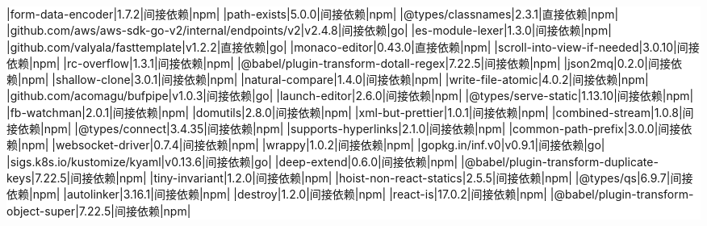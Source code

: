 |form-data-encoder|1.7.2|间接依赖|npm|
|path-exists|5.0.0|间接依赖|npm|
|@types/classnames|2.3.1|直接依赖|npm|
|github.com/aws/aws-sdk-go-v2/internal/endpoints/v2|v2.4.8|间接依赖|go|
|es-module-lexer|1.3.0|间接依赖|npm|
|github.com/valyala/fasttemplate|v1.2.2|直接依赖|go|
|monaco-editor|0.43.0|直接依赖|npm|
|scroll-into-view-if-needed|3.0.10|间接依赖|npm|
|rc-overflow|1.3.1|间接依赖|npm|
|@babel/plugin-transform-dotall-regex|7.22.5|间接依赖|npm|
|json2mq|0.2.0|间接依赖|npm|
|shallow-clone|3.0.1|间接依赖|npm|
|natural-compare|1.4.0|间接依赖|npm|
|write-file-atomic|4.0.2|间接依赖|npm|
|github.com/acomagu/bufpipe|v1.0.3|间接依赖|go|
|launch-editor|2.6.0|间接依赖|npm|
|@types/serve-static|1.13.10|间接依赖|npm|
|fb-watchman|2.0.1|间接依赖|npm|
|domutils|2.8.0|间接依赖|npm|
|xml-but-prettier|1.0.1|间接依赖|npm|
|combined-stream|1.0.8|间接依赖|npm|
|@types/connect|3.4.35|间接依赖|npm|
|supports-hyperlinks|2.1.0|间接依赖|npm|
|common-path-prefix|3.0.0|间接依赖|npm|
|websocket-driver|0.7.4|间接依赖|npm|
|wrappy|1.0.2|间接依赖|npm|
|gopkg.in/inf.v0|v0.9.1|间接依赖|go|
|sigs.k8s.io/kustomize/kyaml|v0.13.6|间接依赖|go|
|deep-extend|0.6.0|间接依赖|npm|
|@babel/plugin-transform-duplicate-keys|7.22.5|间接依赖|npm|
|tiny-invariant|1.2.0|间接依赖|npm|
|hoist-non-react-statics|2.5.5|间接依赖|npm|
|@types/qs|6.9.7|间接依赖|npm|
|autolinker|3.16.1|间接依赖|npm|
|destroy|1.2.0|间接依赖|npm|
|react-is|17.0.2|间接依赖|npm|
|@babel/plugin-transform-object-super|7.22.5|间接依赖|npm|